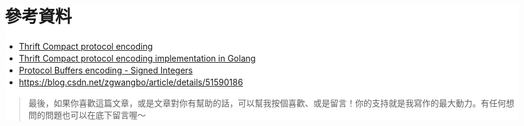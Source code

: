 # 參考資料

- [Thrift Compact protocol encoding](https://github.com/apache/thrift/blob/master/doc/specs/thrift-compact-protocol.md)
- [Thrift Compact protocol encoding implementation in Golang](https://github.com/apache/thrift/blob/master/lib/go/thrift/compact_protocol.go)
- [Protocol Buffers encoding - Signed Integers](https://developers.google.com/protocol-buffers/docs/encoding#signed_integers)
- https://blog.csdn.net/zgwangbo/article/details/51590186

> 最後，如果你喜歡這篇文章，或是文章對你有幫助的話，可以幫我按個喜歡、或是留言！你的支持就是我寫作的最大動力。有任何想問的問題也可以在底下留言喔～
